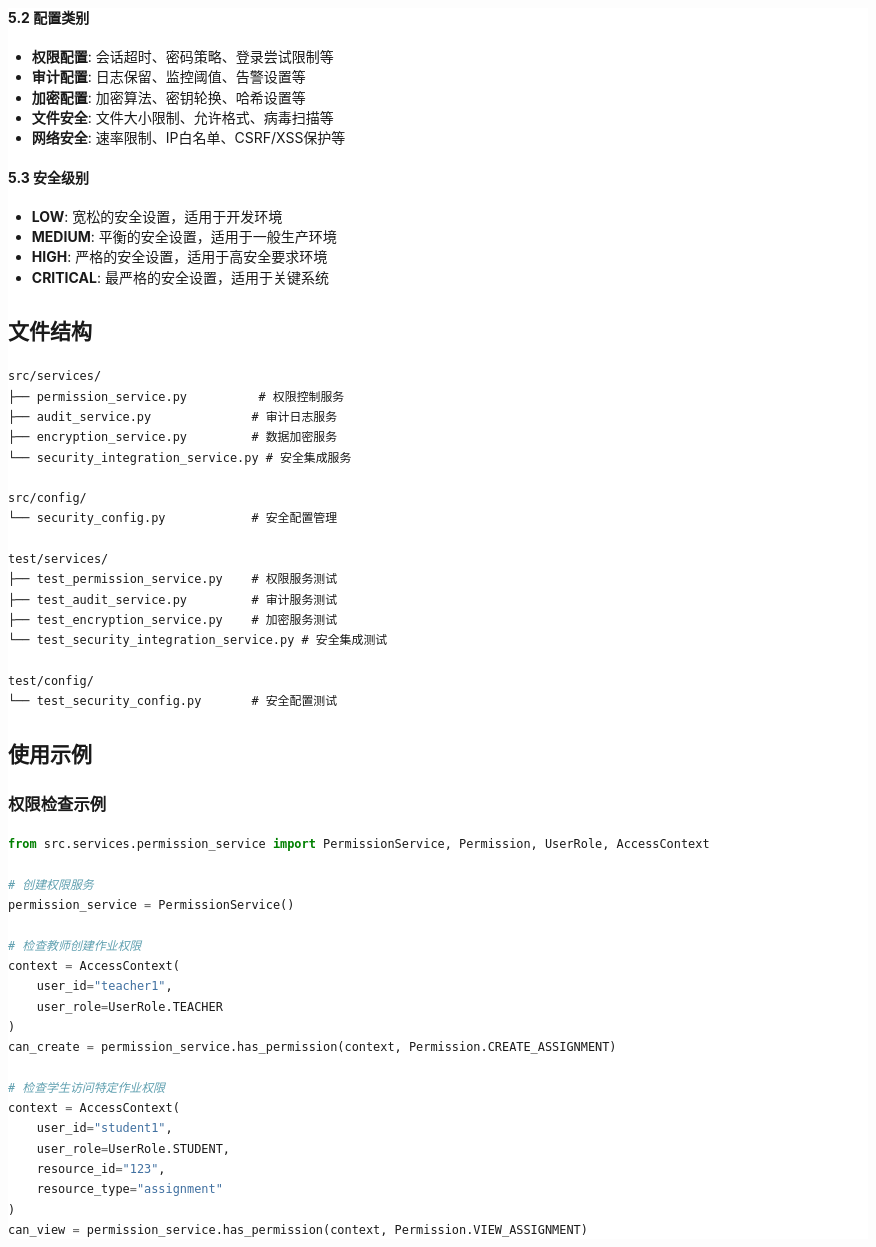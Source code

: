 #### 5.2 配置类别
- **权限配置**: 会话超时、密码策略、登录尝试限制等
- **审计配置**: 日志保留、监控阈值、告警设置等
- **加密配置**: 加密算法、密钥轮换、哈希设置等
- **文件安全**: 文件大小限制、允许格式、病毒扫描等
- **网络安全**: 速率限制、IP白名单、CSRF/XSS保护等

#### 5.3 安全级别
- **LOW**: 宽松的安全设置，适用于开发环境
- **MEDIUM**: 平衡的安全设置，适用于一般生产环境
- **HIGH**: 严格的安全设置，适用于高安全要求环境
- **CRITICAL**: 最严格的安全设置，适用于关键系统

## 文件结构

```
src/services/
├── permission_service.py          # 权限控制服务
├── audit_service.py              # 审计日志服务
├── encryption_service.py         # 数据加密服务
└── security_integration_service.py # 安全集成服务

src/config/
└── security_config.py            # 安全配置管理

test/services/
├── test_permission_service.py    # 权限服务测试
├── test_audit_service.py         # 审计服务测试
├── test_encryption_service.py    # 加密服务测试
└── test_security_integration_service.py # 安全集成测试

test/config/
└── test_security_config.py       # 安全配置测试
```

## 使用示例

### 权限检查示例

```python
from src.services.permission_service import PermissionService, Permission, UserRole, AccessContext

# 创建权限服务
permission_service = PermissionService()

# 检查教师创建作业权限
context = AccessContext(
    user_id="teacher1",
    user_role=UserRole.TEACHER
)
can_create = permission_service.has_permission(context, Permission.CREATE_ASSIGNMENT)

# 检查学生访问特定作业权限
context = AccessContext(
    user_id="student1",
    user_role=UserRole.STUDENT,
    resource_id="123",
    resource_type="assignment"
)
can_view = permission_service.has_permission(context, Permission.VIEW_ASSIGNMENT)
```
